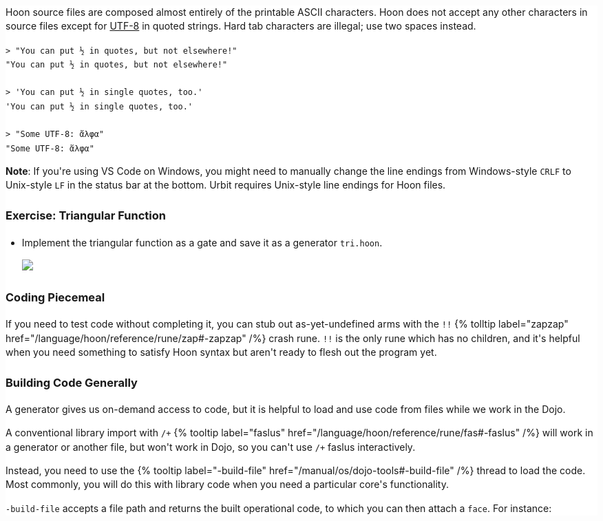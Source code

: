 Hoon source files are composed almost entirely of the printable ASCII
characters.  Hoon does not accept any other characters in source files
except for [UTF-8](https://en.wikipedia.org/wiki/UTF-8) in quoted
strings.  Hard tab characters are illegal; use two spaces instead.

```hoon
> "You can put ½ in quotes, but not elsewhere!"
"You can put ½ in quotes, but not elsewhere!"

> 'You can put ½ in single quotes, too.'
'You can put ½ in single quotes, too.'

> "Some UTF-8: ἄλφα"
"Some UTF-8: ἄλφα"
```

**Note**: If you're using VS Code on Windows, you might need to manually
change the line endings from Windows-style `CRLF` to Unix-style `LF` in
the status bar at the bottom.  Urbit requires Unix-style line endings
for Hoon files.

### Exercise:  Triangular Function
 
- Implement the triangular function as a gate and save it as a generator
  `tri.hoon`.

    ![](https://lh4.googleusercontent.com/zdauTDEWvhhOkFEb6VcDEJ4SITsHOgcStf4NYFQSIVjTDPjaCqYGdin9TDCCeTG3OyMrUUdq-JtViiu_c9wuojim_mHpV6-DoTNwZzYz5_6qVVvN5fc3hEuSna2GwY15RQ=w740)

### Coding Piecemeal

If you need to test code without completing it, you can stub out
as-yet-undefined arms with the `!!` {% tolltip label="zapzap"
href="/language/hoon/reference/rune/zap#-zapzap" /%} crash rune.  `!!`
is the only rune which has no children, and it's helpful when you need
something to satisfy Hoon syntax but aren't ready to flesh out the
program yet.

### Building Code Generally

A generator gives us on-demand access to code, but it is helpful to load
and use code from files while we work in the Dojo.

A conventional library import with `/+` {% tooltip label="faslus"
href="/language/hoon/reference/rune/fas#-faslus" /%} will work in a
generator or another file, but won't work in Dojo, so you can't use `/+`
faslus interactively.

Instead, you need to use the {% tooltip label="-build-file"
href="/manual/os/dojo-tools#-build-file" /%} thread to load the code.
Most commonly, you will do this with library code when you need a
particular core's functionality.

`-build-file` accepts a file path and returns the built operational
code, to which you can then attach a `face`.  For instance:
